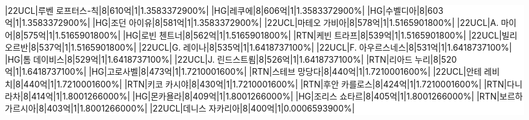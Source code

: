 |22UCL|루벤 로프터스-칙|8|610억|1|1.3583372900%|
|HG|레쿠에|8|606억|1|1.3583372900%|
|HG|수벨디아|8|603억|1|1.3583372900%|
|HG|조던 아이유|8|581억|1|1.3583372900%|
|22UCL|마테오 가비아|8|578억|1|1.5165901800%|
|22UCL|A. 마이어|8|575억|1|1.5165901800%|
|HG|로빈 첸트너|8|562억|1|1.5165901800%|
|RTN|케빈 트라프|8|539억|1|1.5165901800%|
|22UCL|빌리 오르반|8|537억|1|1.5165901800%|
|22UCL|G. 레이나|8|535억|1|1.6418737100%|
|22UCL|F. 아우르스네스|8|531억|1|1.6418737100%|
|HG|톰 데이비스|8|529억|1|1.6418737100%|
|22UCL|J. 린드스트룀|8|526억|1|1.6418737100%|
|RTN|리아드 누리|8|520억|1|1.6418737100%|
|HG|고로사벨|8|473억|1|1.7210001600%|
|RTN|스테브 망당다|8|440억|1|1.7210001600%|
|22UCL|안테 레비치|8|440억|1|1.7210001600%|
|RTN|키코 카시야|8|430억|1|1.7210001600%|
|RTN|후안 카를로스|8|424억|1|1.7210001600%|
|RTN|다니 라차|8|414억|1|1.8001266000%|
|HG|몬카욜라|8|409억|1|1.8001266000%|
|HG|조리스 쇼타르|8|405억|1|1.8001266000%|
|RTN|보르하 가르시아|8|403억|1|1.8001266000%|
|22UCL|데니스 자카리아|8|400억|1|0.0006593900%|
